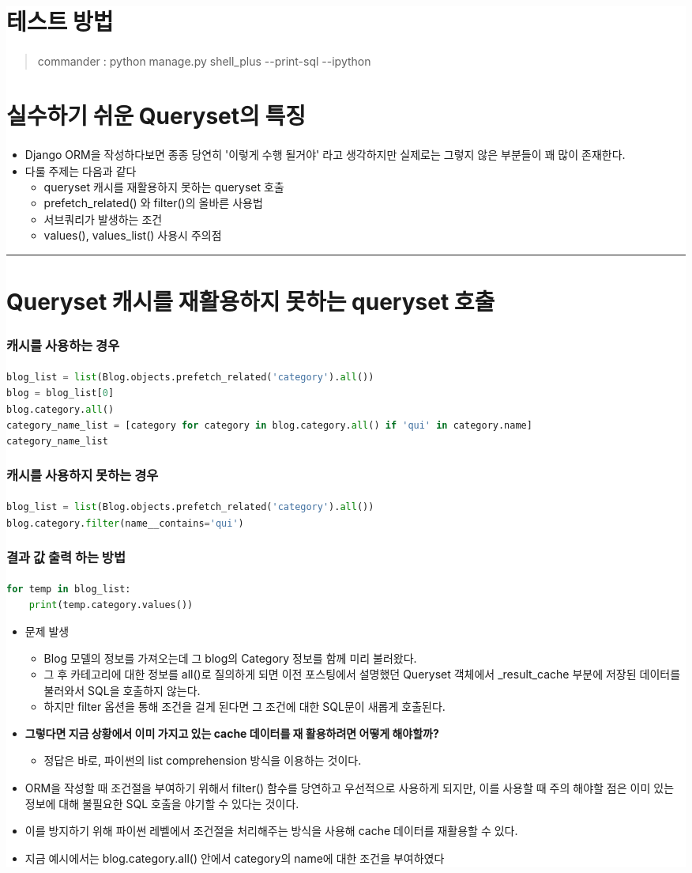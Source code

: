 # 테스트 방법

> commander : python manage.py shell_plus --print-sql --ipython

# 실수하기 쉬운 Queryset의 특징

* Django ORM을 작성하다보면 종종 당연히 '이렇게 수행 될거야' 라고 생각하지만 실제로는 그렇지 않은 부분들이 꽤 많이 존재한다.
* 다룰 주제는 다음과 같다
  * queryset 캐시를 재활용하지 못하는 queryset 호출
  * prefetch_related() 와 filter()의 올바른 사용법
  * 서브쿼리가 발생하는 조건
  * values(), values_list() 사용시 주의점

* * *

# Queryset 캐시를 재활용하지 못하는 queryset 호출

### 캐시를 사용하는 경우
```python
blog_list = list(Blog.objects.prefetch_related('category').all())
blog = blog_list[0]
blog.category.all()
category_name_list = [category for category in blog.category.all() if 'qui' in category.name]
category_name_list
```

### 캐시를 사용하지 못하는 경우
```python
blog_list = list(Blog.objects.prefetch_related('category').all())
blog.category.filter(name__contains='qui')
```

### 결과 값 출력 하는 방법
```python
for temp in blog_list:
    print(temp.category.values())
```

* 문제 발생
  * Blog 모델의 정보를 가져오는데 그 blog의 Category 정보를 함께 미리 불러왔다. 
  * 그 후 카테고리에 대한 정보를 all()로 질의하게 되면 이전 포스팅에서 설명했던 Queryset 객체에서 _result_cache 부분에 저장된 데이터를 불러와서 SQL을 호출하지 않는다. 
  * 하지만 filter 옵션을 통해 조건을 걸게 된다면 그 조건에 대한 SQL문이 새롭게 호출된다.

* **그렇다면 지금 상황에서 이미 가지고 있는 cache 데이터를 재 활용하려면 어떻게 해야할까?**
  * 정답은 바로, 파이썬의 list comprehension 방식을 이용하는 것이다.
  
* ORM을 작성할 때 조건절을 부여하기 위해서 filter() 함수를 당연하고 우선적으로 사용하게 되지만, 이를 사용할 때 주의 해야할 점은 이미 있는 정보에 대해 불필요한 SQL 호출을 야기할 수 있다는 것이다. 
* 이를 방지하기 위해 파이썬 레벨에서 조건절을 처리해주는 방식을 사용해 cache 데이터를 재활용할 수 있다.
* 지금 예시에서는 blog.category.all() 안에서 category의 name에 대한 조건을 부여하였다
  